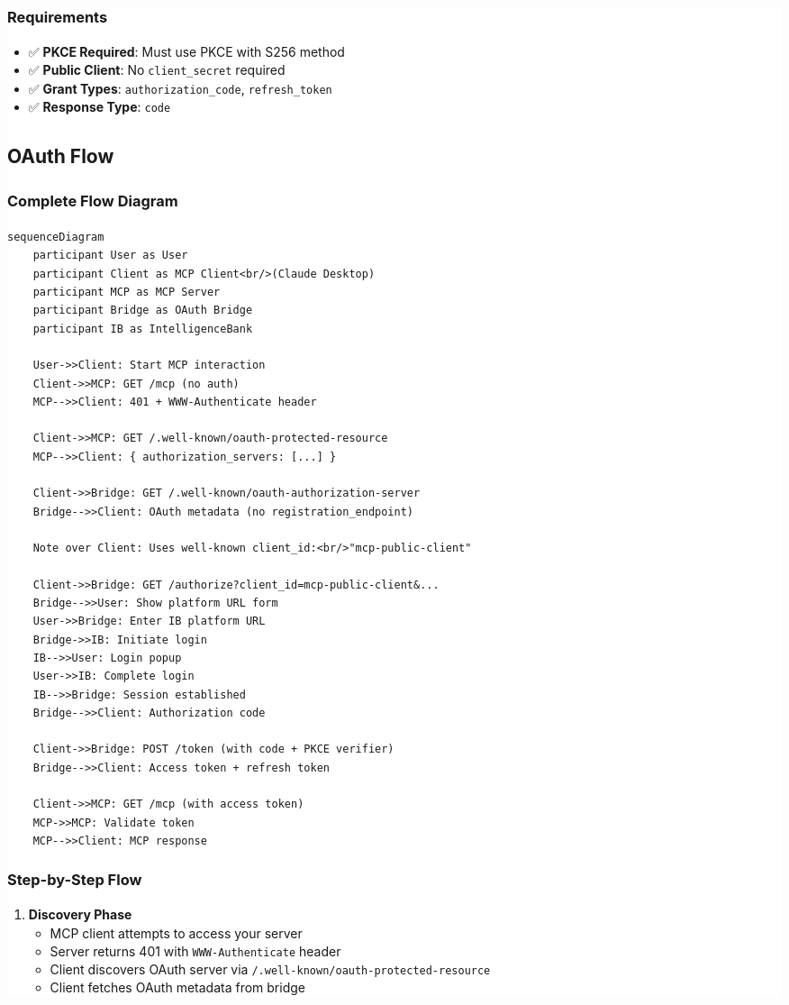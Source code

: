 ### Requirements

- ✅ **PKCE Required**: Must use PKCE with S256 method
- ✅ **Public Client**: No `client_secret` required
- ✅ **Grant Types**: `authorization_code`, `refresh_token`
- ✅ **Response Type**: `code`

## OAuth Flow

### Complete Flow Diagram

```mermaid
sequenceDiagram
    participant User as User
    participant Client as MCP Client<br/>(Claude Desktop)
    participant MCP as MCP Server
    participant Bridge as OAuth Bridge
    participant IB as IntelligenceBank

    User->>Client: Start MCP interaction
    Client->>MCP: GET /mcp (no auth)
    MCP-->>Client: 401 + WWW-Authenticate header
    
    Client->>MCP: GET /.well-known/oauth-protected-resource
    MCP-->>Client: { authorization_servers: [...] }
    
    Client->>Bridge: GET /.well-known/oauth-authorization-server
    Bridge-->>Client: OAuth metadata (no registration_endpoint)
    
    Note over Client: Uses well-known client_id:<br/>"mcp-public-client"
    
    Client->>Bridge: GET /authorize?client_id=mcp-public-client&...
    Bridge-->>User: Show platform URL form
    User->>Bridge: Enter IB platform URL
    Bridge->>IB: Initiate login
    IB-->>User: Login popup
    User->>IB: Complete login
    IB-->>Bridge: Session established
    Bridge-->>Client: Authorization code
    
    Client->>Bridge: POST /token (with code + PKCE verifier)
    Bridge-->>Client: Access token + refresh token
    
    Client->>MCP: GET /mcp (with access token)
    MCP->>MCP: Validate token
    MCP-->>Client: MCP response
```

### Step-by-Step Flow

1. **Discovery Phase**
   - MCP client attempts to access your server
   - Server returns 401 with `WWW-Authenticate` header
   - Client discovers OAuth server via `/.well-known/oauth-protected-resource`
   - Client fetches OAuth metadata from bridge
